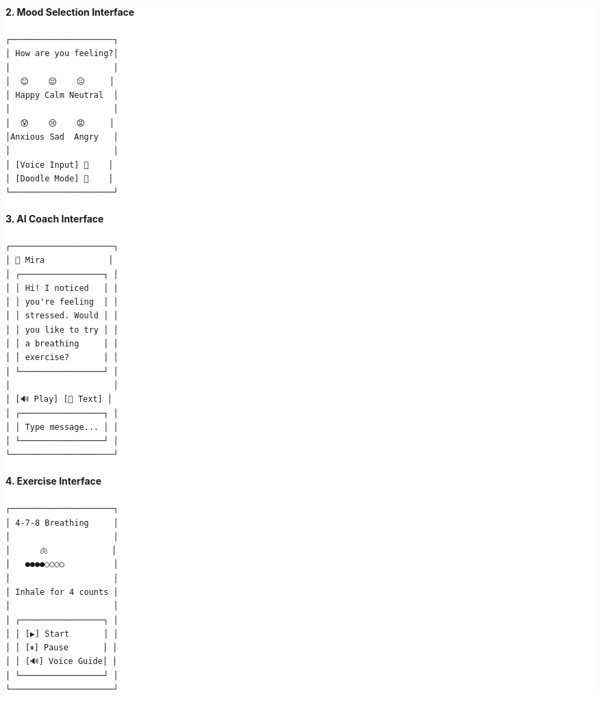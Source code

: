 #### **2. Mood Selection Interface**
```
┌─────────────────────┐
│ How are you feeling?│
│                     │
│  😊    😌    😐     │
│ Happy Calm Neutral  │
│                     │
│  😰    😢    😡     │
│Anxious Sad  Angry   │
│                     │
│ [Voice Input] 🎤    │
│ [Doodle Mode] 🎨    │
└─────────────────────┘
```

#### **3. AI Coach Interface**
```
┌─────────────────────┐
│ 🤖 Mira             │
│ ┌─────────────────┐ │
│ │ Hi! I noticed   │ │
│ │ you're feeling  │ │
│ │ stressed. Would │ │
│ │ you like to try │ │
│ │ a breathing     │ │
│ │ exercise?       │ │
│ └─────────────────┘ │
│                     │
│ [🔊 Play] [📝 Text] │
│ ┌─────────────────┐ │
│ │ Type message... │ │
│ └─────────────────┘ │
└─────────────────────┘
```

#### **4. Exercise Interface**
```
┌─────────────────────┐
│ 4-7-8 Breathing     │
│                     │
│      🫁             │
│   ●●●●○○○○          │
│                     │
│ Inhale for 4 counts │
│                     │
│ ┌─────────────────┐ │
│ │ [▶] Start       │ │
│ │ [⏸] Pause       │ │
│ │ [🔊] Voice Guide│ │
│ └─────────────────┘ │
└─────────────────────┘
```
